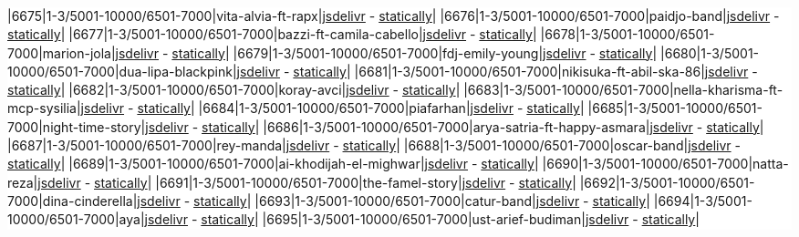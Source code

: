 |6675|1-3/5001-10000/6501-7000|vita-alvia-ft-rapx|[jsdelivr](https://cdn.jsdelivr.net/gh/dbchord/png-old-a-600x600_1-3/5001-10000/6501-7000/vita-alvia-ft-rapx.png) - [statically](https://cdn.statically.io/gh/dbchord/png-old-a-600x600_1-3/img/5001-10000/6501-7000/vita-alvia-ft-rapx.png)|
|6676|1-3/5001-10000/6501-7000|paidjo-band|[jsdelivr](https://cdn.jsdelivr.net/gh/dbchord/png-old-a-600x600_1-3/5001-10000/6501-7000/paidjo-band.png) - [statically](https://cdn.statically.io/gh/dbchord/png-old-a-600x600_1-3/img/5001-10000/6501-7000/paidjo-band.png)|
|6677|1-3/5001-10000/6501-7000|bazzi-ft-camila-cabello|[jsdelivr](https://cdn.jsdelivr.net/gh/dbchord/png-old-a-600x600_1-3/5001-10000/6501-7000/bazzi-ft-camila-cabello.png) - [statically](https://cdn.statically.io/gh/dbchord/png-old-a-600x600_1-3/img/5001-10000/6501-7000/bazzi-ft-camila-cabello.png)|
|6678|1-3/5001-10000/6501-7000|marion-jola|[jsdelivr](https://cdn.jsdelivr.net/gh/dbchord/png-old-a-600x600_1-3/5001-10000/6501-7000/marion-jola.png) - [statically](https://cdn.statically.io/gh/dbchord/png-old-a-600x600_1-3/img/5001-10000/6501-7000/marion-jola.png)|
|6679|1-3/5001-10000/6501-7000|fdj-emily-young|[jsdelivr](https://cdn.jsdelivr.net/gh/dbchord/png-old-a-600x600_1-3/5001-10000/6501-7000/fdj-emily-young.png) - [statically](https://cdn.statically.io/gh/dbchord/png-old-a-600x600_1-3/img/5001-10000/6501-7000/fdj-emily-young.png)|
|6680|1-3/5001-10000/6501-7000|dua-lipa-blackpink|[jsdelivr](https://cdn.jsdelivr.net/gh/dbchord/png-old-a-600x600_1-3/5001-10000/6501-7000/dua-lipa-blackpink.png) - [statically](https://cdn.statically.io/gh/dbchord/png-old-a-600x600_1-3/img/5001-10000/6501-7000/dua-lipa-blackpink.png)|
|6681|1-3/5001-10000/6501-7000|nikisuka-ft-abil-ska-86|[jsdelivr](https://cdn.jsdelivr.net/gh/dbchord/png-old-a-600x600_1-3/5001-10000/6501-7000/nikisuka-ft-abil-ska-86.png) - [statically](https://cdn.statically.io/gh/dbchord/png-old-a-600x600_1-3/img/5001-10000/6501-7000/nikisuka-ft-abil-ska-86.png)|
|6682|1-3/5001-10000/6501-7000|koray-avci|[jsdelivr](https://cdn.jsdelivr.net/gh/dbchord/png-old-a-600x600_1-3/5001-10000/6501-7000/koray-avci.png) - [statically](https://cdn.statically.io/gh/dbchord/png-old-a-600x600_1-3/img/5001-10000/6501-7000/koray-avci.png)|
|6683|1-3/5001-10000/6501-7000|nella-kharisma-ft-mcp-sysilia|[jsdelivr](https://cdn.jsdelivr.net/gh/dbchord/png-old-a-600x600_1-3/5001-10000/6501-7000/nella-kharisma-ft-mcp-sysilia.png) - [statically](https://cdn.statically.io/gh/dbchord/png-old-a-600x600_1-3/img/5001-10000/6501-7000/nella-kharisma-ft-mcp-sysilia.png)|
|6684|1-3/5001-10000/6501-7000|piafarhan|[jsdelivr](https://cdn.jsdelivr.net/gh/dbchord/png-old-a-600x600_1-3/5001-10000/6501-7000/piafarhan.png) - [statically](https://cdn.statically.io/gh/dbchord/png-old-a-600x600_1-3/img/5001-10000/6501-7000/piafarhan.png)|
|6685|1-3/5001-10000/6501-7000|night-time-story|[jsdelivr](https://cdn.jsdelivr.net/gh/dbchord/png-old-a-600x600_1-3/5001-10000/6501-7000/night-time-story.png) - [statically](https://cdn.statically.io/gh/dbchord/png-old-a-600x600_1-3/img/5001-10000/6501-7000/night-time-story.png)|
|6686|1-3/5001-10000/6501-7000|arya-satria-ft-happy-asmara|[jsdelivr](https://cdn.jsdelivr.net/gh/dbchord/png-old-a-600x600_1-3/5001-10000/6501-7000/arya-satria-ft-happy-asmara.png) - [statically](https://cdn.statically.io/gh/dbchord/png-old-a-600x600_1-3/img/5001-10000/6501-7000/arya-satria-ft-happy-asmara.png)|
|6687|1-3/5001-10000/6501-7000|rey-manda|[jsdelivr](https://cdn.jsdelivr.net/gh/dbchord/png-old-a-600x600_1-3/5001-10000/6501-7000/rey-manda.png) - [statically](https://cdn.statically.io/gh/dbchord/png-old-a-600x600_1-3/img/5001-10000/6501-7000/rey-manda.png)|
|6688|1-3/5001-10000/6501-7000|oscar-band|[jsdelivr](https://cdn.jsdelivr.net/gh/dbchord/png-old-a-600x600_1-3/5001-10000/6501-7000/oscar-band.png) - [statically](https://cdn.statically.io/gh/dbchord/png-old-a-600x600_1-3/img/5001-10000/6501-7000/oscar-band.png)|
|6689|1-3/5001-10000/6501-7000|ai-khodijah-el-mighwar|[jsdelivr](https://cdn.jsdelivr.net/gh/dbchord/png-old-a-600x600_1-3/5001-10000/6501-7000/ai-khodijah-el-mighwar.png) - [statically](https://cdn.statically.io/gh/dbchord/png-old-a-600x600_1-3/img/5001-10000/6501-7000/ai-khodijah-el-mighwar.png)|
|6690|1-3/5001-10000/6501-7000|natta-reza|[jsdelivr](https://cdn.jsdelivr.net/gh/dbchord/png-old-a-600x600_1-3/5001-10000/6501-7000/natta-reza.png) - [statically](https://cdn.statically.io/gh/dbchord/png-old-a-600x600_1-3/img/5001-10000/6501-7000/natta-reza.png)|
|6691|1-3/5001-10000/6501-7000|the-famel-story|[jsdelivr](https://cdn.jsdelivr.net/gh/dbchord/png-old-a-600x600_1-3/5001-10000/6501-7000/the-famel-story.png) - [statically](https://cdn.statically.io/gh/dbchord/png-old-a-600x600_1-3/img/5001-10000/6501-7000/the-famel-story.png)|
|6692|1-3/5001-10000/6501-7000|dina-cinderella|[jsdelivr](https://cdn.jsdelivr.net/gh/dbchord/png-old-a-600x600_1-3/5001-10000/6501-7000/dina-cinderella.png) - [statically](https://cdn.statically.io/gh/dbchord/png-old-a-600x600_1-3/img/5001-10000/6501-7000/dina-cinderella.png)|
|6693|1-3/5001-10000/6501-7000|catur-band|[jsdelivr](https://cdn.jsdelivr.net/gh/dbchord/png-old-a-600x600_1-3/5001-10000/6501-7000/catur-band.png) - [statically](https://cdn.statically.io/gh/dbchord/png-old-a-600x600_1-3/img/5001-10000/6501-7000/catur-band.png)|
|6694|1-3/5001-10000/6501-7000|aya|[jsdelivr](https://cdn.jsdelivr.net/gh/dbchord/png-old-a-600x600_1-3/5001-10000/6501-7000/aya.png) - [statically](https://cdn.statically.io/gh/dbchord/png-old-a-600x600_1-3/img/5001-10000/6501-7000/aya.png)|
|6695|1-3/5001-10000/6501-7000|ust-arief-budiman|[jsdelivr](https://cdn.jsdelivr.net/gh/dbchord/png-old-a-600x600_1-3/5001-10000/6501-7000/ust-arief-budiman.png) - [statically](https://cdn.statically.io/gh/dbchord/png-old-a-600x600_1-3/img/5001-10000/6501-7000/ust-arief-budiman.png)|